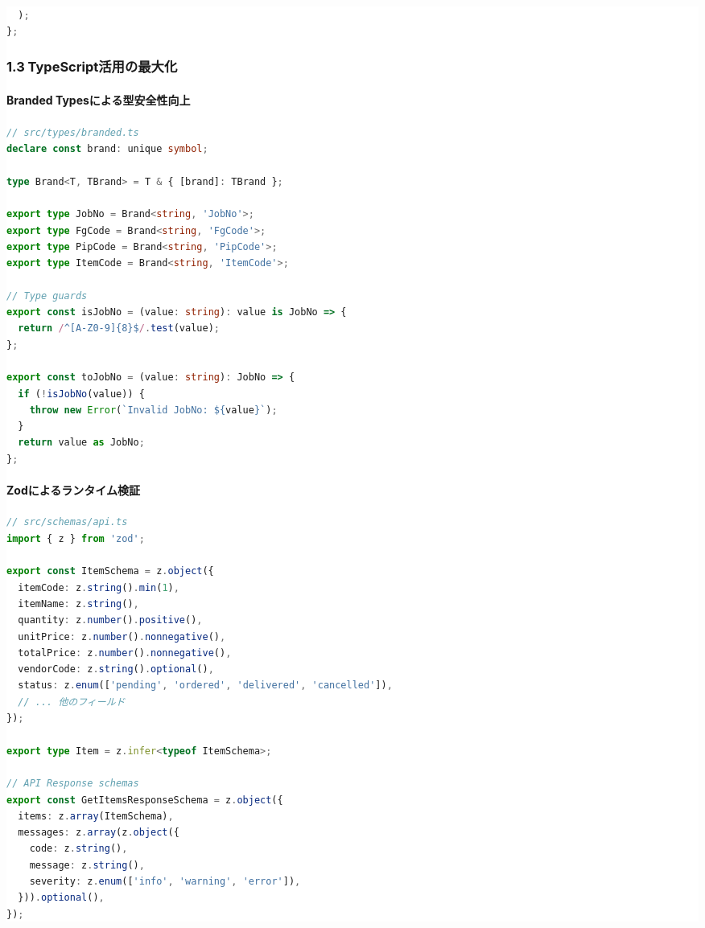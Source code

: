 ```typescript
  );
};
```

### 1.3 TypeScript活用の最大化

#### Branded Typesによる型安全性向上
```typescript
// src/types/branded.ts
declare const brand: unique symbol;

type Brand<T, TBrand> = T & { [brand]: TBrand };

export type JobNo = Brand<string, 'JobNo'>;
export type FgCode = Brand<string, 'FgCode'>;
export type PipCode = Brand<string, 'PipCode'>;
export type ItemCode = Brand<string, 'ItemCode'>;

// Type guards
export const isJobNo = (value: string): value is JobNo => {
  return /^[A-Z0-9]{8}$/.test(value);
};

export const toJobNo = (value: string): JobNo => {
  if (!isJobNo(value)) {
    throw new Error(`Invalid JobNo: ${value}`);
  }
  return value as JobNo;
};
```

#### Zodによるランタイム検証
```typescript
// src/schemas/api.ts
import { z } from 'zod';

export const ItemSchema = z.object({
  itemCode: z.string().min(1),
  itemName: z.string(),
  quantity: z.number().positive(),
  unitPrice: z.number().nonnegative(),
  totalPrice: z.number().nonnegative(),
  vendorCode: z.string().optional(),
  status: z.enum(['pending', 'ordered', 'delivered', 'cancelled']),
  // ... 他のフィールド
});

export type Item = z.infer<typeof ItemSchema>;

// API Response schemas
export const GetItemsResponseSchema = z.object({
  items: z.array(ItemSchema),
  messages: z.array(z.object({
    code: z.string(),
    message: z.string(),
    severity: z.enum(['info', 'warning', 'error']),
  })).optional(),
});
```
